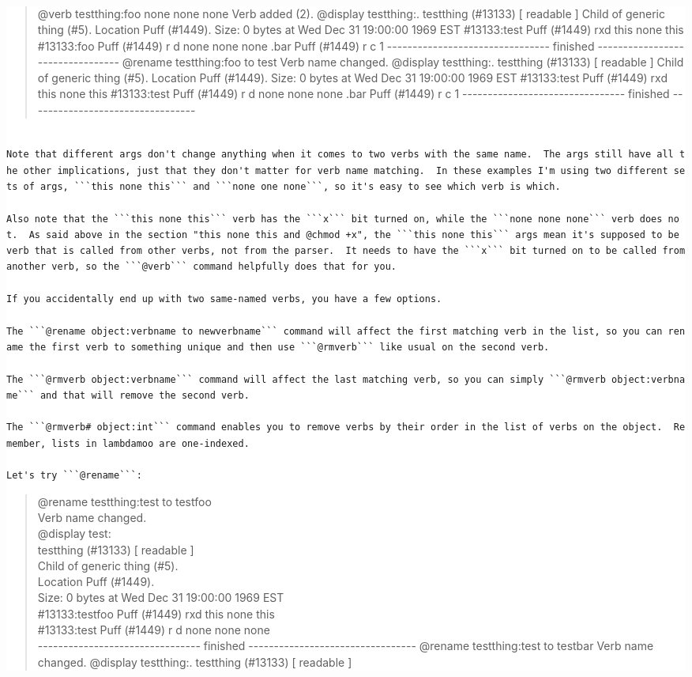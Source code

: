 >@verb testthing:foo none none none
Verb added (2).
>@display testthing:.
testthing (#13133) [ readable ]
  Child of generic thing (#5).
  Location Puff (#1449).
  Size: 0 bytes at Wed Dec 31 19:00:00 1969 EST
#13133:test                     Puff (#1449)         rxd    this none this
#13133:foo                      Puff (#1449)         r d    none none none
.bar                     Puff (#1449)          r c    1
-------------------------------- finished ---------------------------------
>@rename testthing:foo to test
Verb name changed.
>@display testthing:.
testthing (#13133) [ readable ]
  Child of generic thing (#5).
  Location Puff (#1449).
  Size: 0 bytes at Wed Dec 31 19:00:00 1969 EST
#13133:test                     Puff (#1449)         rxd    this none this
#13133:test                     Puff (#1449)         r d    none none none
.bar                     Puff (#1449)          r c    1
-------------------------------- finished ---------------------------------
```

Note that different args don't change anything when it comes to two verbs with the same name.  The args still have all the other implications, just that they don't matter for verb name matching.  In these examples I'm using two different sets of args, ```this none this``` and ```none one none```, so it's easy to see which verb is which.  

Also note that the ```this none this``` verb has the ```x``` bit turned on, while the ```none none none``` verb does not.  As said above in the section "this none this and @chmod +x", the ```this none this``` args mean it's supposed to be verb that is called from other verbs, not from the parser.  It needs to have the ```x``` bit turned on to be called from another verb, so the ```@verb``` command helpfully does that for you.

If you accidentally end up with two same-named verbs, you have a few options.  

The ```@rename object:verbname to newverbname``` command will affect the first matching verb in the list, so you can rename the first verb to something unique and then use ```@rmverb``` like usual on the second verb.

The ```@rmverb object:verbname``` command will affect the last matching verb, so you can simply ```@rmverb object:verbname``` and that will remove the second verb.

The ```@rmverb# object:int``` command enables you to remove verbs by their order in the list of verbs on the object.  Remember, lists in lambdamoo are one-indexed.

Let's try ```@rename```:

```
>@rename testthing:test to testfoo                                                                                                                                       
Verb name changed.                                                                                                                                                       
>@display test:                                                                                                                                                          
testthing (#13133) [ readable ]                                                                                                                                          
  Child of generic thing (#5).                                                                                                                                           
  Location Puff (#1449).                                                                                                                                                 
  Size: 0 bytes at Wed Dec 31 19:00:00 1969 EST                                                                                                                          
#13133:testfoo                  Puff (#1449)         rxd    this none this                                                                                               
#13133:test                     Puff (#1449)         r d    none none none                                                                                               
-------------------------------- finished ---------------------------------
>@rename testthing:test to testbar
Verb name changed.
>@display testthing:.
testthing (#13133) [ readable ]